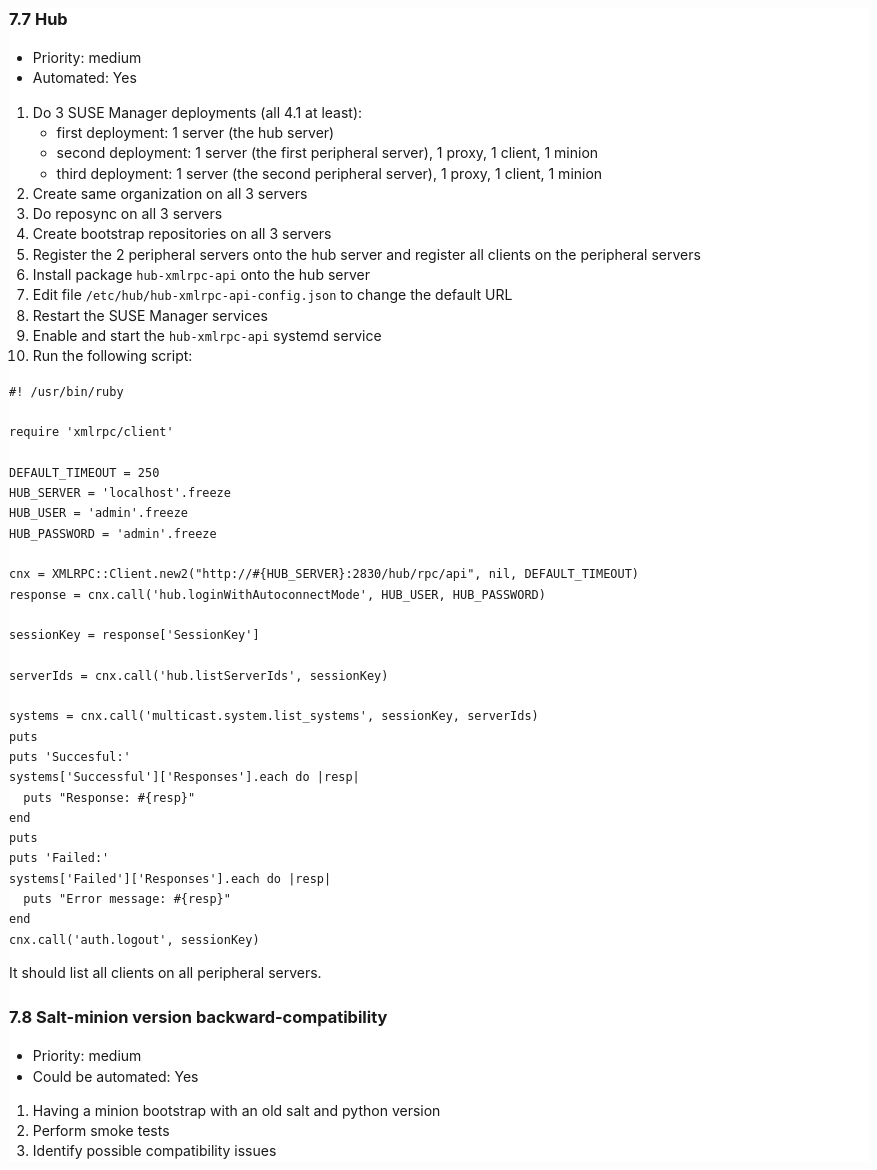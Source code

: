 ### 7.7 Hub
* Priority: medium
* Automated: Yes
1. Do 3 SUSE Manager deployments (all 4.1 at least):
   * first deployment: 1 server (the hub server)
   * second deployment: 1 server (the first peripheral server), 1 proxy, 1 client, 1 minion
   * third deployment: 1 server (the second peripheral server), 1 proxy, 1 client, 1 minion
1. Create same organization on all 3 servers
1. Do reposync on all 3 servers
1. Create bootstrap repositories on all 3 servers
1. Register the 2 peripheral servers onto the hub server and register all clients on the peripheral servers
1. Install package `hub-xmlrpc-api` onto the hub server
1. Edit file `/etc/hub/hub-xmlrpc-api-config.json` to change the default URL
1. Restart the SUSE Manager services
1. Enable and start the `hub-xmlrpc-api` systemd service
1. Run the following script:
```
#! /usr/bin/ruby

require 'xmlrpc/client'

DEFAULT_TIMEOUT = 250
HUB_SERVER = 'localhost'.freeze
HUB_USER = 'admin'.freeze
HUB_PASSWORD = 'admin'.freeze

cnx = XMLRPC::Client.new2("http://#{HUB_SERVER}:2830/hub/rpc/api", nil, DEFAULT_TIMEOUT)
response = cnx.call('hub.loginWithAutoconnectMode', HUB_USER, HUB_PASSWORD)

sessionKey = response['SessionKey']

serverIds = cnx.call('hub.listServerIds', sessionKey)

systems = cnx.call('multicast.system.list_systems', sessionKey, serverIds)
puts
puts 'Succesful:'
systems['Successful']['Responses'].each do |resp|
  puts "Response: #{resp}"
end
puts
puts 'Failed:'
systems['Failed']['Responses'].each do |resp|
  puts "Error message: #{resp}"
end
cnx.call('auth.logout', sessionKey)
```
It should list all clients on all peripheral servers.

### 7.8 Salt-minion version backward-compatibility
* Priority: medium
* Could be automated: Yes
1. Having a minion bootstrap with an old salt and python version
1. Perform smoke tests
1. Identify possible compatibility issues
